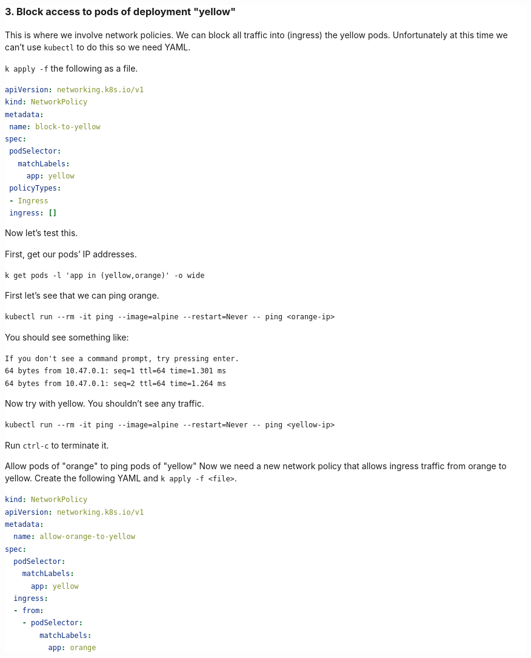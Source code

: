 ### 3. Block access to pods of deployment "yellow"

This is where we involve network policies. We can block all traffic into (ingress) the yellow pods. Unfortunately at this time we can’t use `kubectl` to do this so we need YAML.

`k apply -f` the following as a file.
```yaml
apiVersion: networking.k8s.io/v1
kind: NetworkPolicy
metadata:
 name: block-to-yellow
spec:
 podSelector:
   matchLabels:
     app: yellow
 policyTypes:
 - Ingress
 ingress: []
```

Now let’s test this.
	
First, get our pods’ IP addresses.

```
k get pods -l 'app in (yellow,orange)' -o wide
```

First let’s see that we can ping orange.
```
kubectl run --rm -it ping --image=alpine --restart=Never -- ping <orange-ip>
```

You should see something like:
```
If you don't see a command prompt, try pressing enter.
64 bytes from 10.47.0.1: seq=1 ttl=64 time=1.301 ms
64 bytes from 10.47.0.1: seq=2 ttl=64 time=1.264 ms
```

Now try with yellow. You shouldn’t see any traffic.
```
kubectl run --rm -it ping --image=alpine --restart=Never -- ping <yellow-ip>
```

Run `ctrl-c` to terminate it.

Allow pods of "orange" to ping pods of "yellow"
Now we need a new network policy that allows ingress traffic from orange to yellow. Create the following YAML and `k apply -f <file>`.
```yaml
kind: NetworkPolicy
apiVersion: networking.k8s.io/v1
metadata:
  name: allow-orange-to-yellow
spec:
  podSelector:
    matchLabels:
      app: yellow
  ingress:
  - from:
    - podSelector:
        matchLabels:
          app: orange
```
